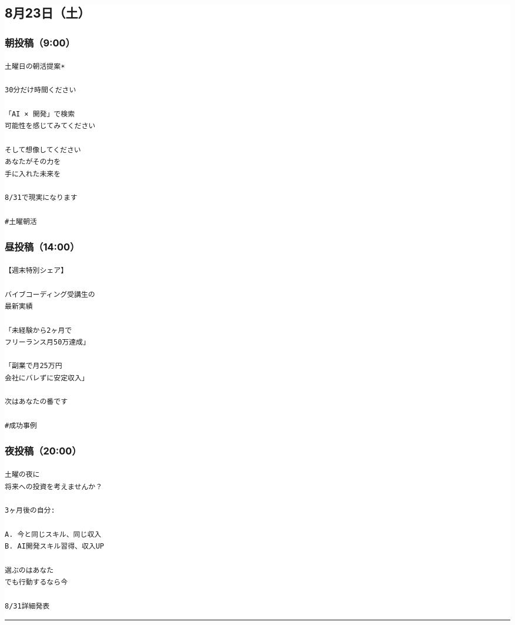 
## 8月23日（土）

### 朝投稿（9:00）
```
土曜日の朝活提案☀️

30分だけ時間ください

「AI × 開発」で検索
可能性を感じてみてください

そして想像してください
あなたがその力を
手に入れた未来を

8/31で現実になります

#土曜朝活
```

### 昼投稿（14:00）
```
【週末特別シェア】

バイブコーディング受講生の
最新実績

「未経験から2ヶ月で
フリーランス月50万達成」

「副業で月25万円
会社にバレずに安定収入」

次はあなたの番です

#成功事例
```

### 夜投稿（20:00）
```
土曜の夜に
将来への投資を考えませんか？

3ヶ月後の自分:

A. 今と同じスキル、同じ収入
B. AI開発スキル習得、収入UP

選ぶのはあなた
でも行動するなら今

8/31詳細発表
```

---